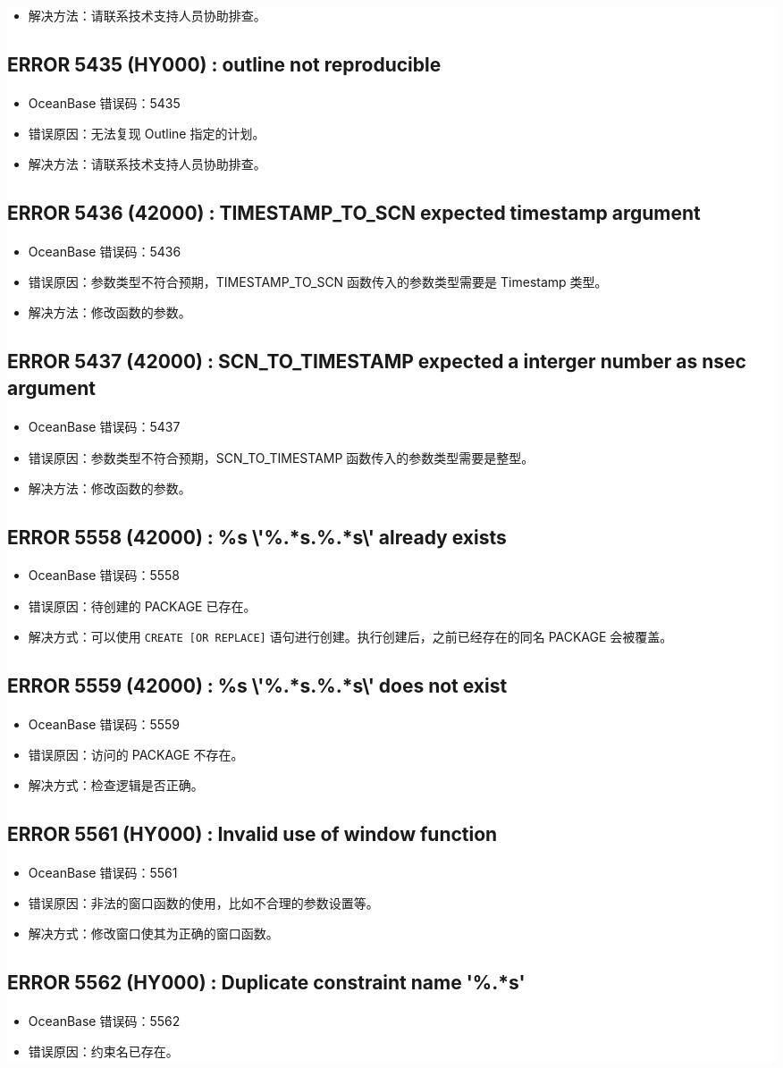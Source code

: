 * 解决方法：请联系技术支持人员协助排查。

ERROR 5435 (HY000) : outline not reproducible
-------------------------------------------------------------------------------------------------

* OceanBase 错误码：5435

* 错误原因：无法复现 Outline 指定的计划。

* 解决方法：请联系技术支持人员协助排查。

ERROR 5436 (42000) : TIMESTAMP_TO_SCN expected timestamp argument
-------------------------------------------------------------------------------------------------

* OceanBase 错误码：5436

* 错误原因：参数类型不符合预期，TIMESTAMP_TO_SCN 函数传入的参数类型需要是 Timestamp 类型。

* 解决方法：修改函数的参数。

ERROR 5437 (42000) : SCN_TO_TIMESTAMP expected a interger number as nsec argument
-------------------------------------------------------------------------------------------------

* OceanBase 错误码：5437

* 错误原因：参数类型不符合预期，SCN_TO_TIMESTAMP 函数传入的参数类型需要是整型。

* 解决方法：修改函数的参数。

ERROR 5558 (42000) : %s \\'%.\*s.%.\*s\\' already exists
-----------------------------------------------------------------------------

* OceanBase 错误码：5558

* 错误原因：待创建的 PACKAGE 已存在。

* 解决方式：可以使用 `CREATE [OR REPLACE]` 语句进行创建。执行创建后，之前已经存在的同名 PACKAGE 会被覆盖。

ERROR 5559 (42000) : %s \\'%.\*s.%.\*s\\' does not exist
-----------------------------------------------------------------------------

* OceanBase 错误码：5559

* 错误原因：访问的 PACKAGE 不存在。

* 解决方式：检查逻辑是否正确。

ERROR 5561 (HY000) : Invalid use of window function
------------------------------------------------------------------------

* OceanBase 错误码：5561

* 错误原因：非法的窗口函数的使用，比如不合理的参数设置等。

* 解决方式：修改窗口使其为正确的窗口函数。

ERROR 5562 (HY000) : Duplicate constraint name '%.\*s'
---------------------------------------------------------------------------

* OceanBase 错误码：5562

* 错误原因：约束名已存在。
